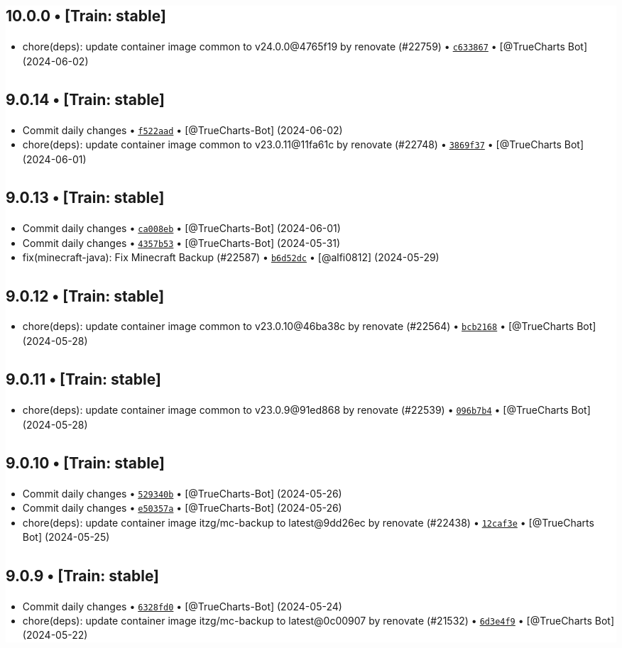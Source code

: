 ## 10.0.0 • [Train: stable]

- chore(deps): update container image common to v24.0.0@4765f19 by renovate (#22759) • [`c633867`](https://github.com/trueforge-org/truecharts/commit/c633867be543821bcffadf5100482beeb52a7f1b) • [@TrueCharts Bot] (2024-06-02)

## 9.0.14 • [Train: stable]

- Commit daily changes • [`f522aad`](https://github.com/trueforge-org/truecharts/commit/f522aadebb53e1ca8416df2aa992281858533d9d) • [@TrueCharts-Bot] (2024-06-02)
- chore(deps): update container image common to v23.0.11@11fa61c by renovate (#22748) • [`3869f37`](https://github.com/trueforge-org/truecharts/commit/3869f379478fd10fb35dd1314c76b46112f4449b) • [@TrueCharts Bot] (2024-06-01)

## 9.0.13 • [Train: stable]

- Commit daily changes • [`ca008eb`](https://github.com/trueforge-org/truecharts/commit/ca008eb2afe01c75e63679218a2f8514f756d67e) • [@TrueCharts-Bot] (2024-06-01)
- Commit daily changes • [`4357b53`](https://github.com/trueforge-org/truecharts/commit/4357b533a97aa77ffa16998ce8b568336e3892a9) • [@TrueCharts-Bot] (2024-05-31)
- fix(minecraft-java): Fix Minecraft Backup (#22587) • [`b6d52dc`](https://github.com/trueforge-org/truecharts/commit/b6d52dcb8240cd81a42f2d57cc966239b3e6a049) • [@alfi0812] (2024-05-29)

## 9.0.12 • [Train: stable]

- chore(deps): update container image common to v23.0.10@46ba38c by renovate (#22564) • [`bcb2168`](https://github.com/trueforge-org/truecharts/commit/bcb216894443ae4d027cf9f2d89a9beb44a9adf1) • [@TrueCharts Bot] (2024-05-28)

## 9.0.11 • [Train: stable]

- chore(deps): update container image common to v23.0.9@91ed868 by renovate (#22539) • [`096b7b4`](https://github.com/trueforge-org/truecharts/commit/096b7b44ad081dece493a552bbf6bee7650a2ad7) • [@TrueCharts Bot] (2024-05-28)

## 9.0.10 • [Train: stable]

- Commit daily changes • [`529340b`](https://github.com/trueforge-org/truecharts/commit/529340b7575e8cd6d00d2499271dc62e58a8d18d) • [@TrueCharts-Bot] (2024-05-26)
- Commit daily changes • [`e50357a`](https://github.com/trueforge-org/truecharts/commit/e50357a154422a397a11141869f0973293102e49) • [@TrueCharts-Bot] (2024-05-26)
- chore(deps): update container image itzg/mc-backup to latest@9dd26ec by renovate (#22438) • [`12caf3e`](https://github.com/trueforge-org/truecharts/commit/12caf3ece0ab23a54e82f8d4937536dea15c5aea) • [@TrueCharts Bot] (2024-05-25)

## 9.0.9 • [Train: stable]

- Commit daily changes • [`6328fd0`](https://github.com/trueforge-org/truecharts/commit/6328fd0cbaeb8b6cac43c50abf61b4d0191e0635) • [@TrueCharts-Bot] (2024-05-24)
- chore(deps): update container image itzg/mc-backup to latest@0c00907 by renovate (#21532) • [`6d3e4f9`](https://github.com/trueforge-org/truecharts/commit/6d3e4f9e146731702ac48f879a97f79bf842caff) • [@TrueCharts Bot] (2024-05-22)

